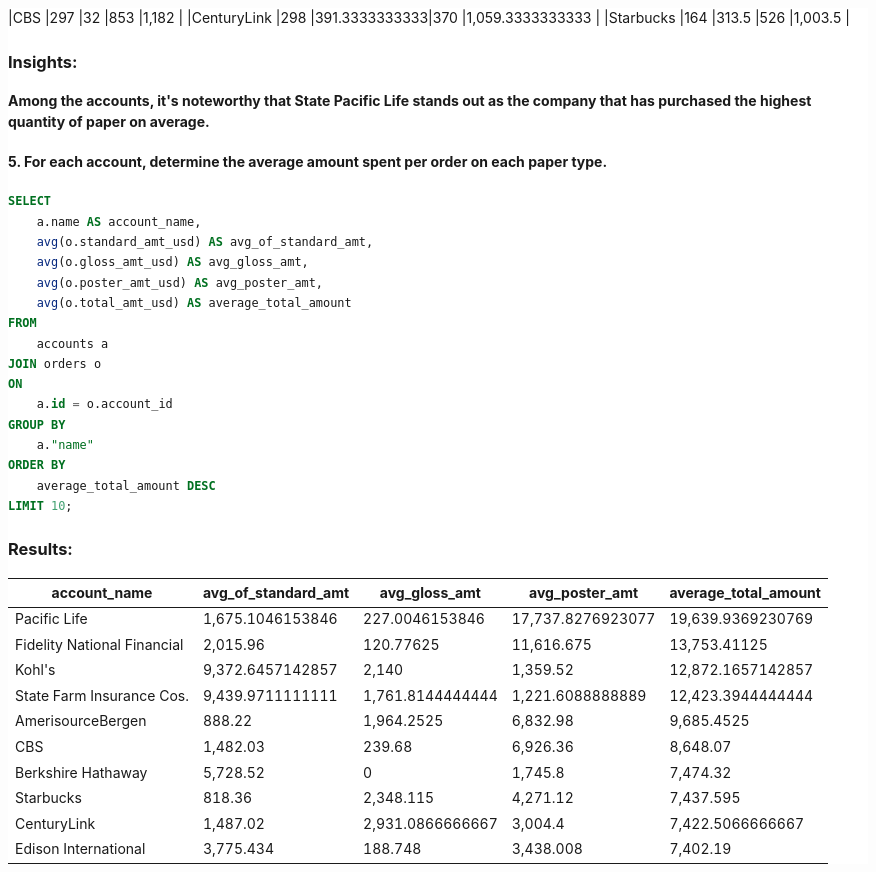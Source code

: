 |CBS                        |297                |32            |853             |1,182             |
|CenturyLink                |298                |391.3333333333|370             |1,059.3333333333  |
|Starbucks                  |164                |313.5         |526             |1,003.5           |

### Insights:
**Among the accounts, it's noteworthy that State Pacific Life stands out as the company that has purchased the highest quantity of paper on average.**


#### 5. For each account, determine the average amount spent per order on each paper type.

```sql
SELECT
	a.name AS account_name,
	avg(o.standard_amt_usd) AS avg_of_standard_amt,
	avg(o.gloss_amt_usd) AS avg_gloss_amt,
	avg(o.poster_amt_usd) AS avg_poster_amt,
	avg(o.total_amt_usd) AS average_total_amount
FROM
	accounts a
JOIN orders o 
ON
	a.id = o.account_id
GROUP BY
	a."name"
ORDER BY
	average_total_amount DESC
LIMIT 10;
```

### Results:
|account_name               |avg_of_standard_amt|avg_gloss_amt   |avg_poster_amt   |average_total_amount|
|---------------------------|-------------------|----------------|-----------------|--------------------|
|Pacific Life               |1,675.1046153846   |227.0046153846  |17,737.8276923077|19,639.9369230769   |
|Fidelity National Financial|2,015.96           |120.77625       |11,616.675       |13,753.41125        |
|Kohl's                     |9,372.6457142857   |2,140           |1,359.52         |12,872.1657142857   |
|State Farm Insurance Cos.  |9,439.9711111111   |1,761.8144444444|1,221.6088888889 |12,423.3944444444   |
|AmerisourceBergen          |888.22             |1,964.2525      |6,832.98         |9,685.4525          |
|CBS                        |1,482.03           |239.68          |6,926.36         |8,648.07            |
|Berkshire Hathaway         |5,728.52           |0               |1,745.8          |7,474.32            |
|Starbucks                  |818.36             |2,348.115       |4,271.12         |7,437.595           |
|CenturyLink                |1,487.02           |2,931.0866666667|3,004.4          |7,422.5066666667    |
|Edison International       |3,775.434          |188.748         |3,438.008        |7,402.19            |
